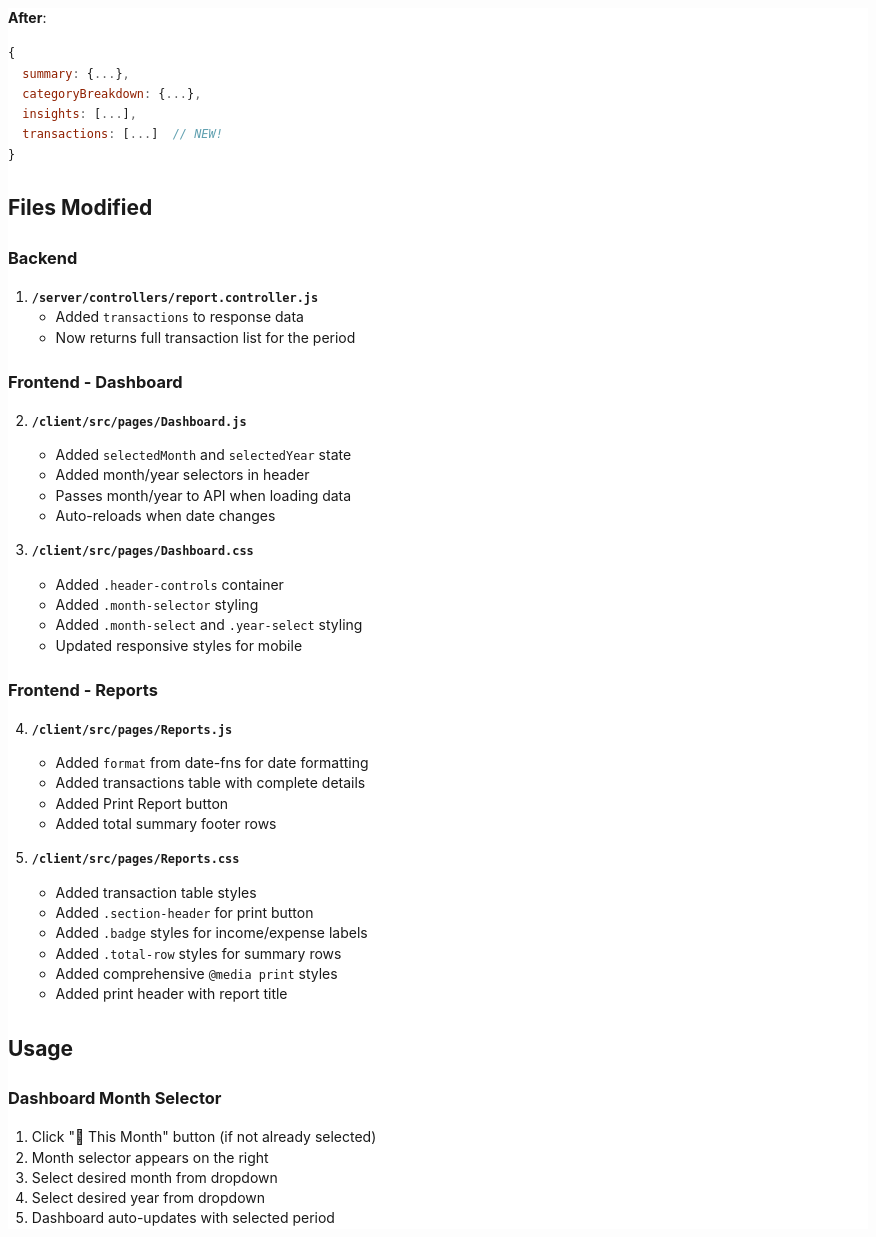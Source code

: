 **After**:
```javascript
{
  summary: {...},
  categoryBreakdown: {...},
  insights: [...],
  transactions: [...]  // NEW!
}
```

## Files Modified

### Backend
1. **`/server/controllers/report.controller.js`**
   - Added `transactions` to response data
   - Now returns full transaction list for the period

### Frontend - Dashboard
2. **`/client/src/pages/Dashboard.js`**
   - Added `selectedMonth` and `selectedYear` state
   - Added month/year selectors in header
   - Passes month/year to API when loading data
   - Auto-reloads when date changes

3. **`/client/src/pages/Dashboard.css`**
   - Added `.header-controls` container
   - Added `.month-selector` styling
   - Added `.month-select` and `.year-select` styling
   - Updated responsive styles for mobile

### Frontend - Reports
4. **`/client/src/pages/Reports.js`**
   - Added `format` from date-fns for date formatting
   - Added transactions table with complete details
   - Added Print Report button
   - Added total summary footer rows

5. **`/client/src/pages/Reports.css`**
   - Added transaction table styles
   - Added `.section-header` for print button
   - Added `.badge` styles for income/expense labels
   - Added `.total-row` styles for summary rows
   - Added comprehensive `@media print` styles
   - Added print header with report title

## Usage

### Dashboard Month Selector
1. Click "📅 This Month" button (if not already selected)
2. Month selector appears on the right
3. Select desired month from dropdown
4. Select desired year from dropdown
5. Dashboard auto-updates with selected period

